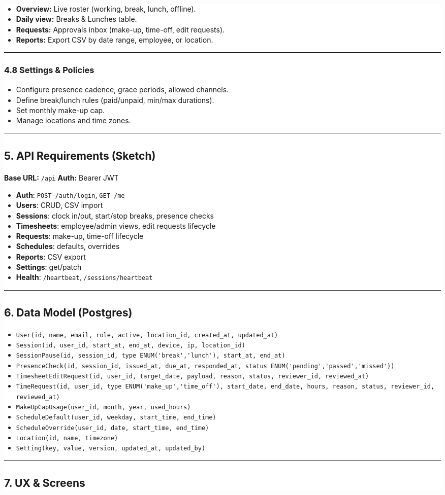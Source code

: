 * **Overview:** Live roster (working, break, lunch, offline).
* **Daily view:** Breaks & Lunches table.
* **Requests:** Approvals inbox (make-up, time-off, edit requests).
* **Reports:** Export CSV by date range, employee, or location.

---

### 4.8 Settings & Policies

* Configure presence cadence, grace periods, allowed channels.
* Define break/lunch rules (paid/unpaid, min/max durations).
* Set monthly make-up cap.
* Manage locations and time zones.

---

## 5. API Requirements (Sketch)

**Base URL:** `/api`
**Auth:** Bearer JWT

* **Auth**: `POST /auth/login`, `GET /me`
* **Users**: CRUD, CSV import
* **Sessions**: clock in/out, start/stop breaks, presence checks
* **Timesheets**: employee/admin views, edit requests lifecycle
* **Requests**: make-up, time-off lifecycle
* **Schedules**: defaults, overrides
* **Reports**: CSV export
* **Settings**: get/patch
* **Health**: `/heartbeat`, `/sessions/heartbeat`

---

## 6. Data Model (Postgres)

* `User(id, name, email, role, active, location_id, created_at, updated_at)`
* `Session(id, user_id, start_at, end_at, device, ip, location_id)`
* `SessionPause(id, session_id, type ENUM('break','lunch'), start_at, end_at)`
* `PresenceCheck(id, session_id, issued_at, due_at, responded_at, status ENUM('pending','passed','missed'))`
* `TimesheetEditRequest(id, user_id, target_date, payload, reason, status, reviewer_id, reviewed_at)`
* `TimeRequest(id, user_id, type ENUM('make_up','time_off'), start_date, end_date, hours, reason, status, reviewer_id, reviewed_at)`
* `MakeUpCapUsage(user_id, month, year, used_hours)`
* `ScheduleDefault(user_id, weekday, start_time, end_time)`
* `ScheduleOverride(user_id, date, start_time, end_time)`
* `Location(id, name, timezone)`
* `Setting(key, value, version, updated_at, updated_by)`

---

## 7. UX & Screens

